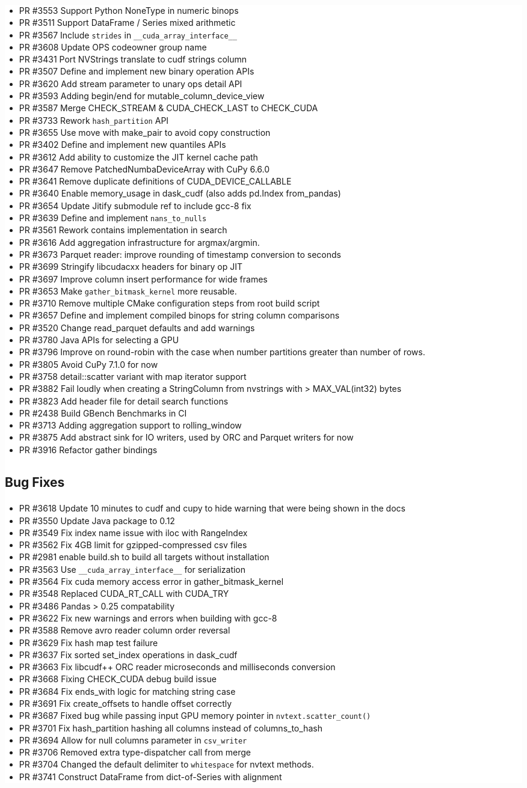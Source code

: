 - PR #3553 Support Python NoneType in numeric binops
- PR #3511 Support DataFrame / Series mixed arithmetic
- PR #3567 Include `strides` in `__cuda_array_interface__`
- PR #3608 Update OPS codeowner group name
- PR #3431 Port NVStrings translate to cudf strings column
- PR #3507 Define and implement new binary operation APIs
- PR #3620 Add stream parameter to unary ops detail API
- PR #3593 Adding begin/end for mutable_column_device_view
- PR #3587 Merge CHECK_STREAM & CUDA_CHECK_LAST to CHECK_CUDA
- PR #3733 Rework `hash_partition` API
- PR #3655 Use move with make_pair to avoid copy construction
- PR #3402 Define and implement new quantiles APIs
- PR #3612 Add ability to customize the JIT kernel cache path
- PR #3647 Remove PatchedNumbaDeviceArray with CuPy 6.6.0
- PR #3641 Remove duplicate definitions of CUDA_DEVICE_CALLABLE
- PR #3640 Enable memory_usage in dask_cudf (also adds pd.Index from_pandas)
- PR #3654 Update Jitify submodule ref to include gcc-8 fix
- PR #3639 Define and implement `nans_to_nulls`
- PR #3561 Rework contains implementation in search
- PR #3616 Add aggregation infrastructure for argmax/argmin.
- PR #3673 Parquet reader: improve rounding of timestamp conversion to seconds
- PR #3699 Stringify libcudacxx headers for binary op JIT
- PR #3697 Improve column insert performance for wide frames
- PR #3653 Make `gather_bitmask_kernel` more reusable.
- PR #3710 Remove multiple CMake configuration steps from root build script
- PR #3657 Define and implement compiled binops for string column comparisons
- PR #3520 Change read_parquet defaults and add warnings
- PR #3780 Java APIs for selecting a GPU
- PR #3796 Improve on round-robin with the case when number partitions greater than number of rows.
- PR #3805 Avoid CuPy 7.1.0 for now
- PR #3758 detail::scatter variant with map iterator support
- PR #3882 Fail loudly when creating a StringColumn from nvstrings with > MAX_VAL(int32) bytes
- PR #3823 Add header file for detail search functions
- PR #2438 Build GBench Benchmarks in CI
- PR #3713 Adding aggregation support to rolling_window
- PR #3875 Add abstract sink for IO writers, used by ORC and Parquet writers for now
- PR #3916 Refactor gather bindings

## Bug Fixes

- PR #3618 Update 10 minutes to cudf and cupy to hide warning that were being shown in the docs
- PR #3550 Update Java package to 0.12
- PR #3549 Fix index name issue with iloc with RangeIndex
- PR #3562 Fix 4GB limit for gzipped-compressed csv files
- PR #2981 enable build.sh to build all targets without installation
- PR #3563 Use `__cuda_array_interface__` for serialization
- PR #3564 Fix cuda memory access error in gather_bitmask_kernel
- PR #3548 Replaced CUDA_RT_CALL with CUDA_TRY
- PR #3486 Pandas > 0.25 compatability
- PR #3622 Fix new warnings and errors when building with gcc-8
- PR #3588 Remove avro reader column order reversal
- PR #3629 Fix hash map test failure
- PR #3637 Fix sorted set_index operations in dask_cudf
- PR #3663 Fix libcudf++ ORC reader microseconds and milliseconds conversion
- PR #3668 Fixing CHECK_CUDA debug build issue
- PR #3684 Fix ends_with logic for matching string case
- PR #3691 Fix create_offsets to handle offset correctly
- PR #3687 Fixed bug while passing input GPU memory pointer in `nvtext.scatter_count()`
- PR #3701 Fix hash_partition hashing all columns instead of columns_to_hash
- PR #3694 Allow for null columns parameter in `csv_writer`
- PR #3706 Removed extra type-dispatcher call from merge
- PR #3704 Changed the default delimiter to `whitespace` for nvtext methods.
- PR #3741 Construct DataFrame from dict-of-Series with alignment
